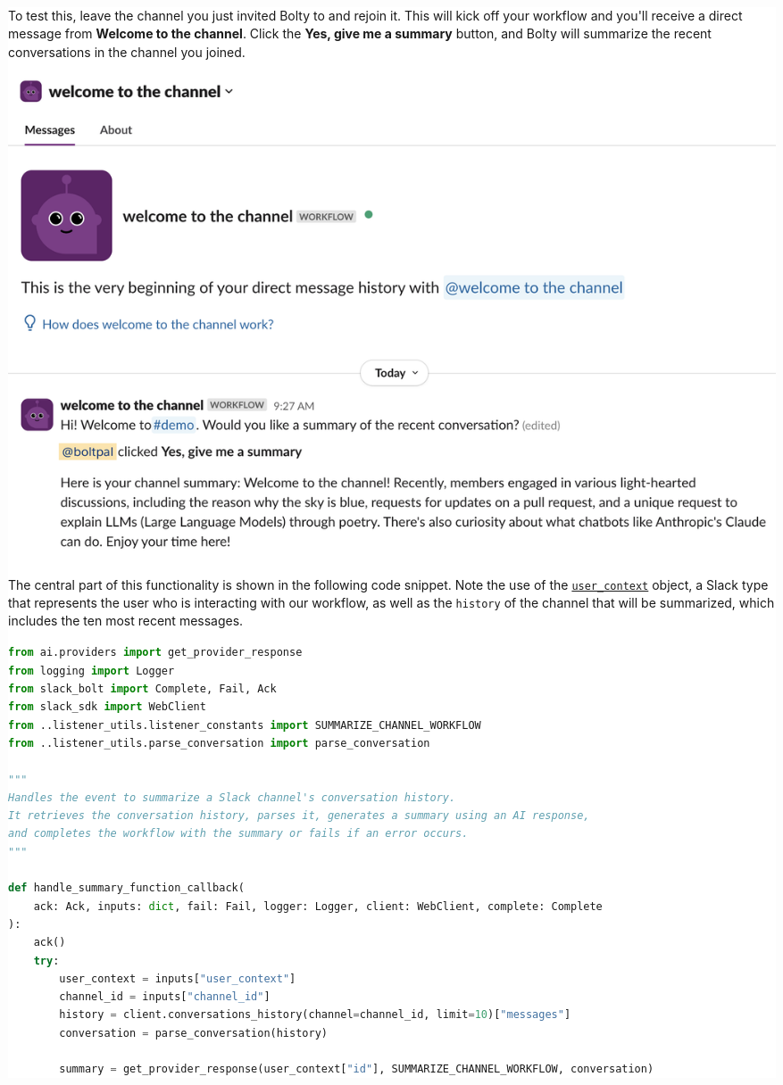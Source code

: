 To test this, leave the channel you just invited Bolty to and rejoin it. This will kick off your workflow and you'll receive a direct message from **Welcome to the channel**. Click the **Yes, give me a summary** button, and Bolty will summarize the recent conversations in the channel you joined.

![Channel summary](7.png)

The central part of this functionality is shown in the following code snippet. Note the use of the [`user_context`](/tools/deno-slack-sdk/reference/slack-types#usercontext) object, a Slack type that represents the user who is interacting with our workflow, as well as the `history` of the channel that will be summarized, which includes the ten most recent messages.

```python
from ai.providers import get_provider_response
from logging import Logger
from slack_bolt import Complete, Fail, Ack
from slack_sdk import WebClient
from ..listener_utils.listener_constants import SUMMARIZE_CHANNEL_WORKFLOW
from ..listener_utils.parse_conversation import parse_conversation

"""
Handles the event to summarize a Slack channel's conversation history.
It retrieves the conversation history, parses it, generates a summary using an AI response,
and completes the workflow with the summary or fails if an error occurs.
"""

def handle_summary_function_callback(
    ack: Ack, inputs: dict, fail: Fail, logger: Logger, client: WebClient, complete: Complete
):
    ack()
    try:
        user_context = inputs["user_context"]
        channel_id = inputs["channel_id"]
        history = client.conversations_history(channel=channel_id, limit=10)["messages"]
        conversation = parse_conversation(history)

        summary = get_provider_response(user_context["id"], SUMMARIZE_CHANNEL_WORKFLOW, conversation)
```